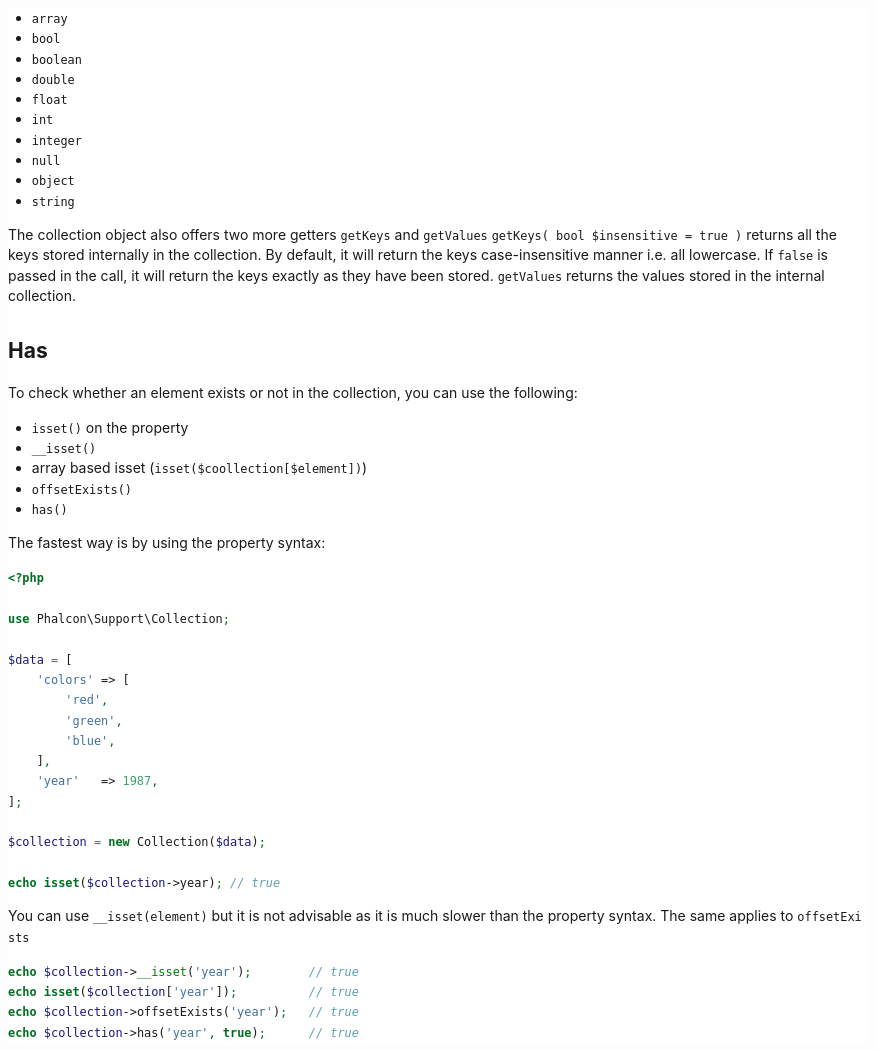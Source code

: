 - `array`
- `bool`
- `boolean`
- `double`
- `float`
- `int`
- `integer`
- `null`
- `object`
- `string`

The collection object also offers two more getters `getKeys` and `getValues` `getKeys( bool $insensitive = true )` returns all the keys stored internally in the collection. By default, it will return the keys case-insensitive manner i.e. all lowercase. If `false` is passed in the call, it will return the keys exactly as they have been stored. `getValues` returns the values stored in the internal collection.

## Has
To check whether an element exists or not in the collection, you can use the following:
- `isset()` on the property
- `__isset()`
- array based isset (`isset($coollection[$element])`)
- `offsetExists()`
- `has()`

The fastest way is by using the property syntax:

```php
<?php

use Phalcon\Support\Collection;

$data = [
    'colors' => [
        'red',
        'green',
        'blue',
    ],
    'year'   => 1987,
];

$collection = new Collection($data);

echo isset($collection->year); // true
```

You can use `__isset(element)` but it is not advisable as it is much slower than the property syntax. The same applies to `offsetExists`

```php
echo $collection->__isset('year');        // true
echo isset($collection['year']);          // true
echo $collection->offsetExists('year');   // true
echo $collection->has('year', true);      // true
```


[support-collection-collectioninterface]: api/phalcon_support#support-collection-collectioninterface